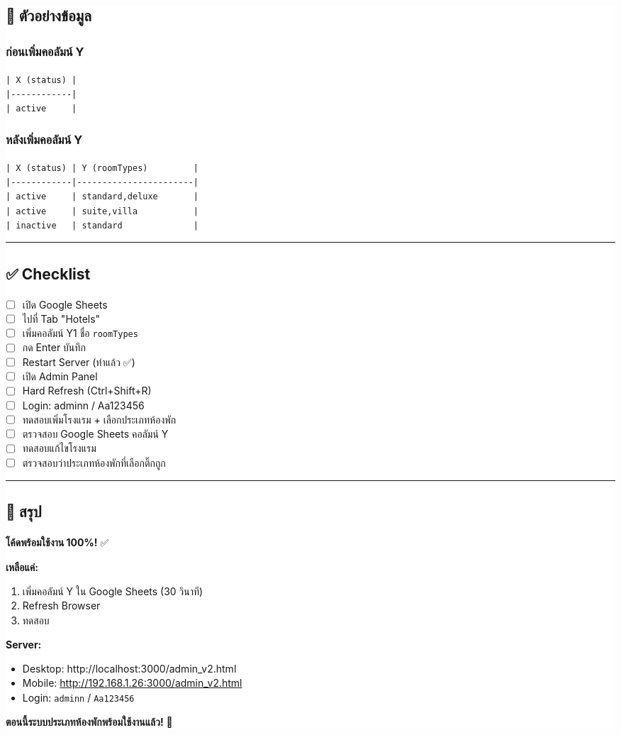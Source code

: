 
## 🎨 ตัวอย่างข้อมูล

### ก่อนเพิ่มคอลัมน์ Y
```
| X (status) |
|------------|
| active     |
```

### หลังเพิ่มคอลัมน์ Y
```
| X (status) | Y (roomTypes)         |
|------------|-----------------------|
| active     | standard,deluxe       |
| active     | suite,villa           |
| inactive   | standard              |
```

---

## ✅ Checklist

- [ ] เปิด Google Sheets
- [ ] ไปที่ Tab "Hotels"
- [ ] เพิ่มคอลัมน์ Y1 ชื่อ `roomTypes`
- [ ] กด Enter บันทึก
- [ ] Restart Server (ทำแล้ว ✅)
- [ ] เปิด Admin Panel
- [ ] Hard Refresh (Ctrl+Shift+R)
- [ ] Login: adminn / Aa123456
- [ ] ทดสอบเพิ่มโรงแรม + เลือกประเภทห้องพัก
- [ ] ตรวจสอบ Google Sheets คอลัมน์ Y
- [ ] ทดสอบแก้ไขโรงแรม
- [ ] ตรวจสอบว่าประเภทห้องพักที่เลือกติ๊กถูก

---

## 🎯 สรุป

**โค้ดพร้อมใช้งาน 100%!** ✅

**เหลือแค่:**
1. เพิ่มคอลัมน์ Y ใน Google Sheets (30 วินาที)
2. Refresh Browser
3. ทดสอบ

**Server:**
- Desktop: http://localhost:3000/admin_v2.html
- Mobile: http://192.168.1.26:3000/admin_v2.html
- Login: `adminn` / `Aa123456`

**ตอนนี้ระบบประเภทห้องพักพร้อมใช้งานแล้ว!** 🚀
